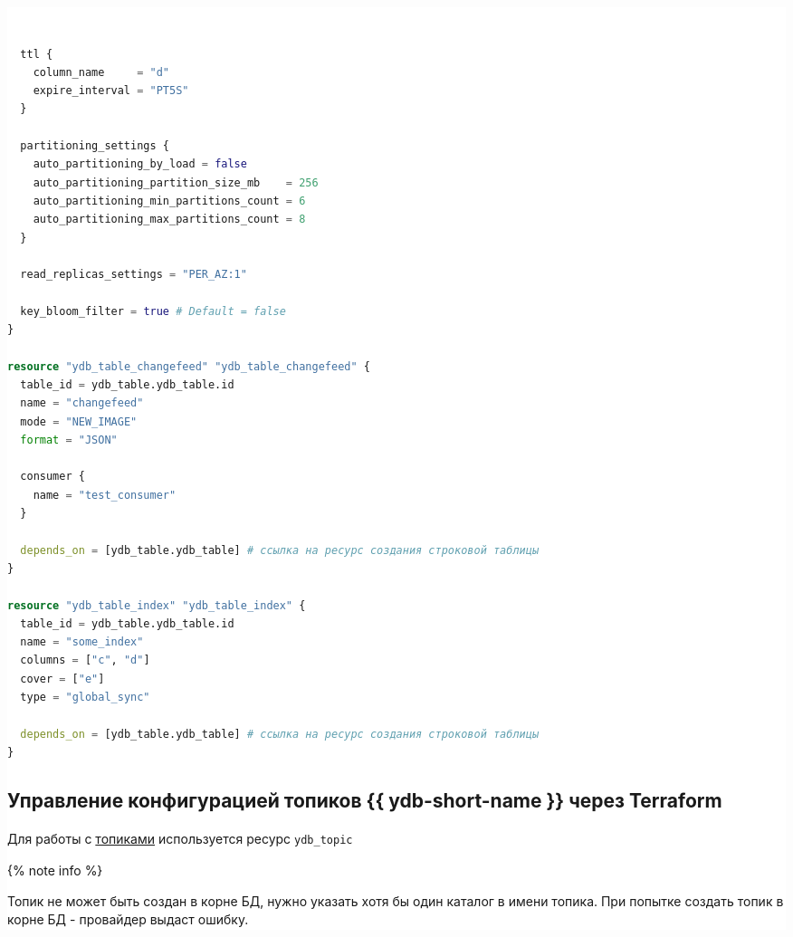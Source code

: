 ```tf


  ttl {
    column_name     = "d"
    expire_interval = "PT5S"
  }

  partitioning_settings {
    auto_partitioning_by_load = false
    auto_partitioning_partition_size_mb    = 256
    auto_partitioning_min_partitions_count = 6
    auto_partitioning_max_partitions_count = 8
  }

  read_replicas_settings = "PER_AZ:1"

  key_bloom_filter = true # Default = false
}

resource "ydb_table_changefeed" "ydb_table_changefeed" {
  table_id = ydb_table.ydb_table.id
  name = "changefeed"
  mode = "NEW_IMAGE"
  format = "JSON"

  consumer {
    name = "test_consumer"
  }

  depends_on = [ydb_table.ydb_table] # ссылка на ресурс создания строковой таблицы
}

resource "ydb_table_index" "ydb_table_index" {
  table_id = ydb_table.ydb_table.id
  name = "some_index"
  columns = ["c", "d"]
  cover = ["e"]
  type = "global_sync"

  depends_on = [ydb_table.ydb_table] # ссылка на ресурс создания строковой таблицы
}
```

## Управление конфигурацией топиков {{ ydb-short-name }} через Terraform

Для работы с [топиками](../concepts/topic.md) используется ресурс `ydb_topic`

{% note info %}

Топик не может быть создан в корне БД, нужно указать хотя бы один каталог в имени топика. При попытке создать топик в корне БД - провайдер выдаст ошибку.
